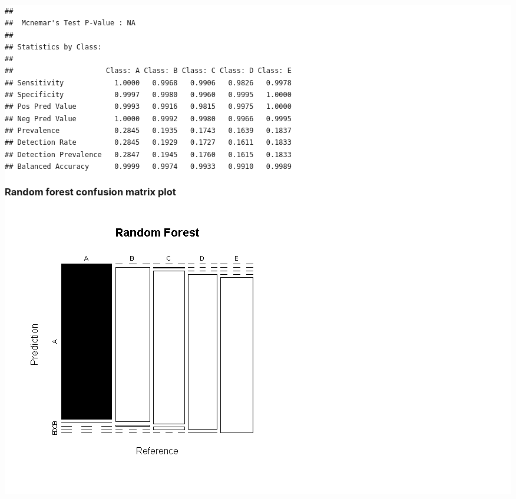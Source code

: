     ##                                          
    ##  Mcnemar's Test P-Value : NA             
    ## 
    ## Statistics by Class:
    ## 
    ##                      Class: A Class: B Class: C Class: D Class: E
    ## Sensitivity            1.0000   0.9968   0.9906   0.9826   0.9978
    ## Specificity            0.9997   0.9980   0.9960   0.9995   1.0000
    ## Pos Pred Value         0.9993   0.9916   0.9815   0.9975   1.0000
    ## Neg Pred Value         1.0000   0.9992   0.9980   0.9966   0.9995
    ## Prevalence             0.2845   0.1935   0.1743   0.1639   0.1837
    ## Detection Rate         0.2845   0.1929   0.1727   0.1611   0.1833
    ## Detection Prevalence   0.2847   0.1945   0.1760   0.1615   0.1833
    ## Balanced Accuracy      0.9999   0.9974   0.9933   0.9910   0.9989

### Random forest confusion matrix plot

![](README_files/figure-gfm/unnamed-chunk-7-1.png)

